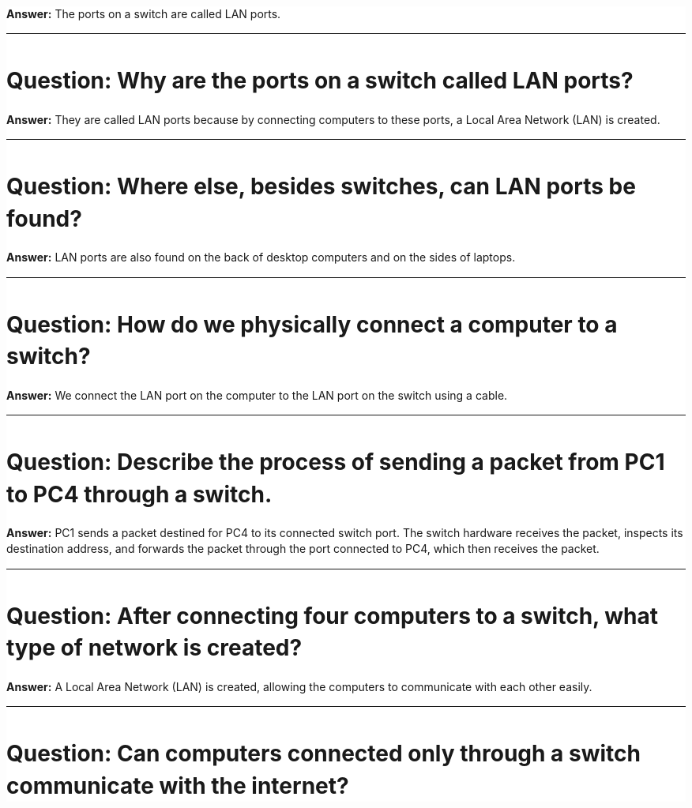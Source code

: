 **Answer:**
The ports on a switch are called LAN ports.

---

# Question: Why are the ports on a switch called LAN ports?

**Answer:**
They are called LAN ports because by connecting computers to these ports, a Local Area Network (LAN) is created.

---

# Question: Where else, besides switches, can LAN ports be found?

**Answer:**
LAN ports are also found on the back of desktop computers and on the sides of laptops.

---

# Question: How do we physically connect a computer to a switch?

**Answer:**
We connect the LAN port on the computer to the LAN port on the switch using a cable.

---

# Question: Describe the process of sending a packet from PC1 to PC4 through a switch.

**Answer:**
PC1 sends a packet destined for PC4 to its connected switch port. The switch hardware receives the packet, inspects its destination address, and forwards the packet through the port connected to PC4, which then receives the packet.

---

# Question: After connecting four computers to a switch, what type of network is created?

**Answer:**
A Local Area Network (LAN) is created, allowing the computers to communicate with each other easily.

---

# Question: Can computers connected only through a switch communicate with the internet?
